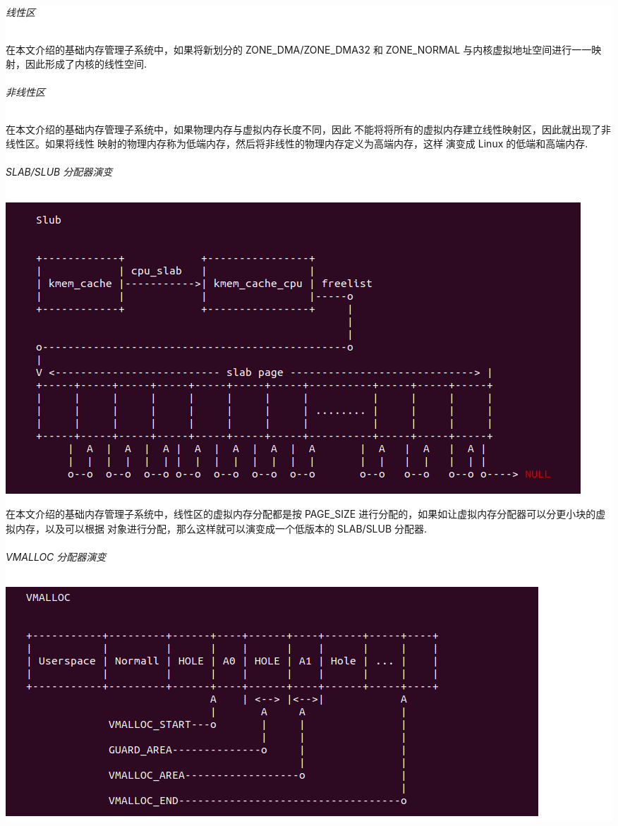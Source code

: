 ###### 线性区

在本文介绍的基础内存管理子系统中，如果将新划分的 ZONE_DMA/ZONE_DMA32 和 
ZONE_NORMAL 与内核虚拟地址空间进行一一映射，因此形成了内核的线性空间.

###### 非线性区

在本文介绍的基础内存管理子系统中，如果物理内存与虚拟内存长度不同，因此
不能将将所有的虚拟内存建立线性映射区，因此就出现了非线性区。如果将线性
映射的物理内存称为低端内存，然后将非线性的物理内存定义为高端内存，这样
演变成 Linux 的低端和高端内存.

###### SLAB/SLUB 分配器演变

![](/assets/PDB/HK/HK000268.png)

在本文介绍的基础内存管理子系统中，线性区的虚拟内存分配都是按 PAGE_SIZE
进行分配的，如果如让虚拟内存分配器可以分更小块的虚拟内存，以及可以根据
对象进行分配，那么这样就可以演变成一个低版本的 SLAB/SLUB 分配器.

###### VMALLOC 分配器演变

![](/assets/PDB/HK/HK000289.png)
